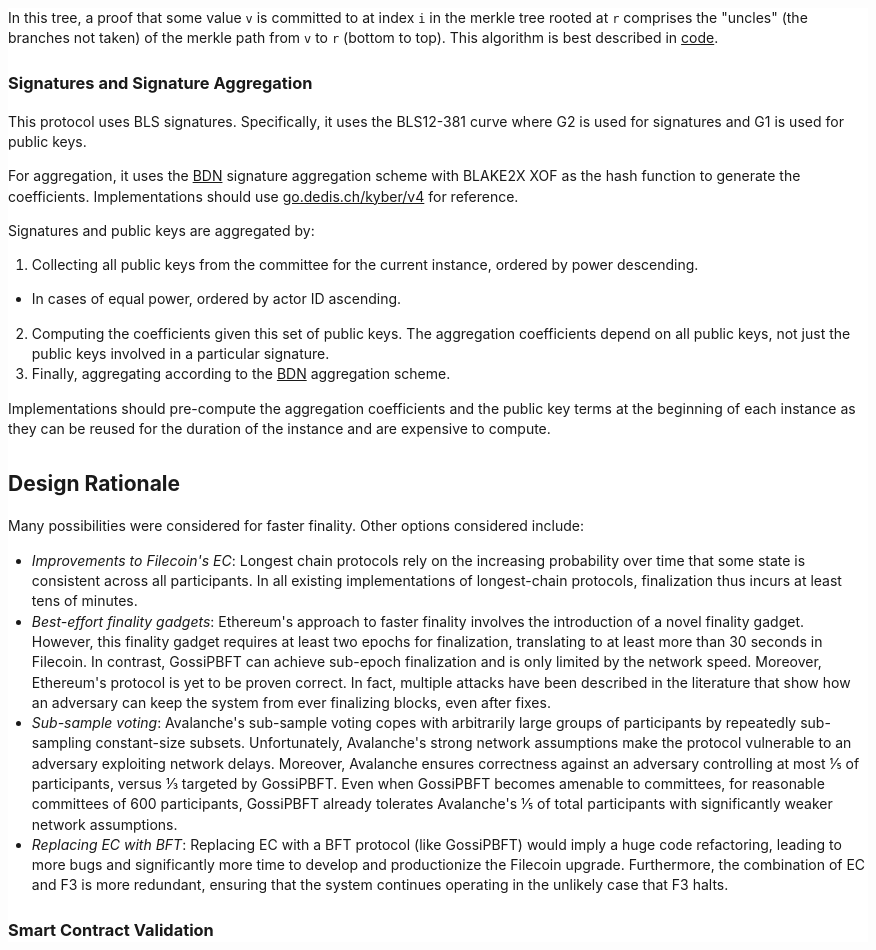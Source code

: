 In this tree, a proof that some value `v` is committed to at index `i` in the merkle tree rooted at `r` comprises the "uncles" (the branches not taken) of the merkle path from `v` to `r` (bottom to top). This algorithm is best described in [code](../resources/fip-0086/merkletree.go).

### Signatures and Signature Aggregation

This protocol uses BLS signatures. Specifically, it uses the BLS12-381 curve where G2 is used for signatures and G1 is used for public keys.

For aggregation, it uses the [BDN][bdn] signature aggregation scheme with BLAKE2X XOF as the hash function to generate the coefficients. Implementations should use [go.dedis.ch/kyber/v4](https://pkg.go.dev/go.dedis.ch/kyber/v4/sign/bdn) for reference.

Signatures and public keys are aggregated by:

1. Collecting all public keys from the committee for the current instance, ordered by power descending.
  * In cases of equal power, ordered by actor ID ascending.
2. Computing the coefficients given this set of public keys. The aggregation coefficients depend on all public keys, not just the public keys involved in a particular signature.
3. Finally, aggregating according to the [BDN][bdn] aggregation scheme.

Implementations should pre-compute the aggregation coefficients and the public key terms at the beginning of each instance as they can be reused for the duration of the instance and are expensive to compute.

[bdn]: https://crypto.stanford.edu/~dabo/pubs/papers/BLSmultisig.html

## Design Rationale

Many possibilities were considered for faster finality. Other options considered include:

* _Improvements to Filecoin's EC_: Longest chain protocols rely on the increasing probability over time that some state is consistent across all participants. In all existing implementations of longest-chain protocols, finalization thus incurs at least tens of minutes.
* _Best-effort finality gadgets_: Ethereum's approach to faster finality involves the introduction of a novel finality gadget. However, this finality gadget requires at least two epochs for finalization, translating to at least more than 30 seconds in Filecoin. In contrast, GossiPBFT can achieve sub-epoch finalization and is only limited by the network speed. Moreover, Ethereum's protocol is yet to be proven correct. In fact, multiple attacks have been described in the literature that show how an adversary can keep the system from ever finalizing blocks, even after fixes.
* _Sub-sample voting_: Avalanche's sub-sample voting copes with arbitrarily large groups of participants by repeatedly sub-sampling constant-size subsets. Unfortunately, Avalanche's strong network assumptions make the protocol vulnerable to an adversary exploiting network delays. Moreover, Avalanche ensures correctness against an adversary controlling at most ⅕ of participants, versus ⅓ targeted by GossiPBFT. Even when GossiPBFT becomes amenable to committees, for reasonable committees of 600 participants, GossiPBFT already tolerates Avalanche's ⅕ of total participants with significantly weaker network assumptions.
* _Replacing EC with BFT_: Replacing EC with a BFT protocol (like GossiPBFT) would imply a huge code refactoring, leading to more bugs and significantly more time to develop and productionize the Filecoin upgrade. Furthermore, the combination of EC and F3 is more redundant, ensuring that the system continues operating in the unlikely case that F3 halts.

### Smart Contract Validation


[comet-merkle]: https://github.com/cometbft/cometbft/blob/main/spec/core/encoding.md#merkle-trees